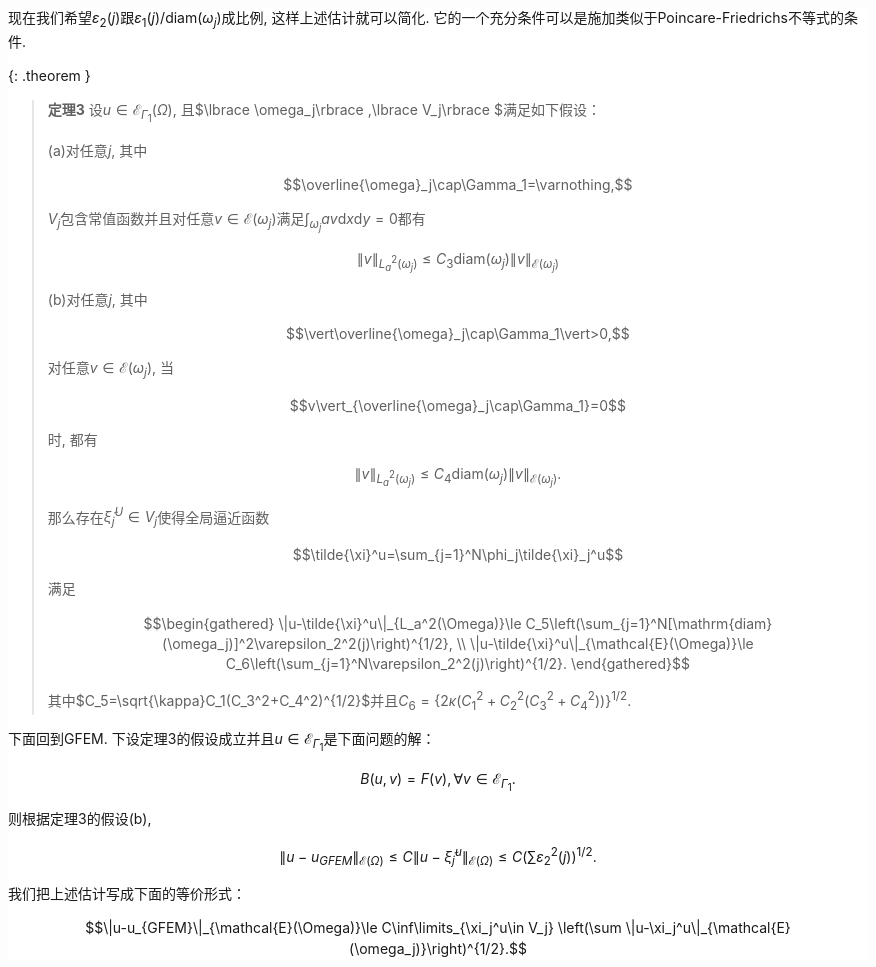 现在我们希望$\varepsilon_2(j)$跟$\varepsilon_1(j)/\mathrm{diam}(\omega_j)$成比例, 这样上述估计就可以简化.
它的一个充分条件可以是施加类似于Poincare-Friedrichs不等式的条件. 

{: .theorem }
> **定理3** 设$u\in\mathcal{E}_{\Gamma_1}(\Omega)$, 且$\lbrace \omega_j\rbrace ,\lbrace V_j\rbrace $满足如下假设：
> 
> (a)对任意$j$, 其中
> 
> $$\overline{\omega}_j\cap\Gamma_1=\varnothing,$$ 
> 
> $V_j$包含常值函数并且对任意$v\in\mathcal{E}(\omega_j)$满足$\int_{\omega_j}av\mathrm{d}x\mathrm{d}y=0$都有
> 
> $$\|v\|_{L_a^2(\omega_j)}\le C_3\mathrm{diam}(\omega_j)\|v\|_{\mathcal{E}(\omega_j)}$$
> 
> (b)对任意$j$, 其中
> 
> $$\vert\overline{\omega}_j\cap\Gamma_1\vert>0,$$
> 
> 对任意$v\in\mathcal{E}(\omega_j)$, 当
> 
> $$v\vert_{\overline{\omega}_j\cap\Gamma_1}=0$$
> 
> 时, 都有
> 
> $$\|v\|_{L_a^2(\omega_j)}\le C_4\mathrm{diam}(\omega_j)\|v\|_{\mathcal{E}(\omega_j)}.$$
> 
> 那么存在$\tilde{\xi}_j^U\in V_j$使得全局逼近函数
> 
> $$\tilde{\xi}^u=\sum_{j=1}^N\phi_j\tilde{\xi}_j^u$$
> 
> 满足
> 
> $$\begin{gathered}
    \|u-\tilde{\xi}^u\|_{L_a^2(\Omega)}\le C_5\left(\sum_{j=1}^N[\mathrm{diam}(\omega_j)]^2\varepsilon_2^2(j)\right)^{1/2}, \\
    \|u-\tilde{\xi}^u\|_{\mathcal{E}(\Omega)}\le C_6\left(\sum_{j=1}^N\varepsilon_2^2(j)\right)^{1/2}.
    \end{gathered}$$
> 
> 其中$C_5=\sqrt{\kappa}C_1(C_3^2+C_4^2)^{1/2}$并且$C_6=\lbrace 2\kappa(C_1^2+C_2^2(C_3^2+C_4^2))\rbrace ^{1/2}.$


下面回到GFEM. 下设定理3的假设成立并且$u\in\mathcal{E}_{\Gamma_1}$是下面问题的解：

$$B(u,v)=F(v), \forall v\in\mathcal{E}_{\Gamma_1}.$$

则根据定理3的假设(b), 

$$\|u-u_{GFEM}\|_{\mathcal{E}(\Omega)}\le C\|u-\tilde{\xi}_j^u\|_{\mathcal{E}(\Omega)}
\le C\left(\sum \varepsilon_2^2(j)\right)^{1/2}.$$

我们把上述估计写成下面的等价形式：

$$\|u-u_{GFEM}\|_{\mathcal{E}(\Omega)}\le C\inf\limits_{\xi_j^u\in V_j}
\left(\sum \|u-\xi_j^u\|_{\mathcal{E}(\omega_j)}\right)^{1/2}.$$
